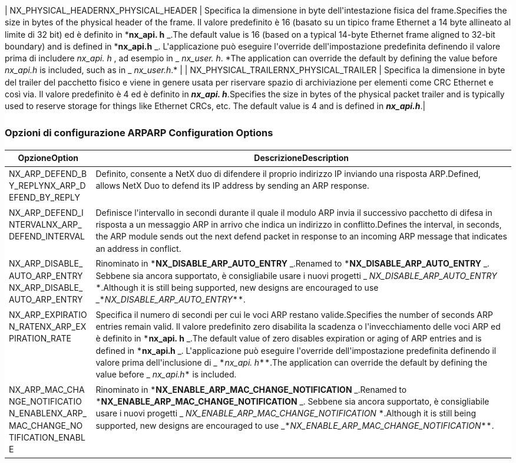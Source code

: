 | <span data-ttu-id="9514c-217">NX_PHYSICAL_HEADER</span><span class="sxs-lookup"><span data-stu-id="9514c-217">NX_PHYSICAL_HEADER</span></span>  | <span data-ttu-id="9514c-218">Specifica la dimensione in byte dell'intestazione fisica del frame.</span><span class="sxs-lookup"><span data-stu-id="9514c-218">Specifies the size in bytes of the physical header of the frame.</span></span> <span data-ttu-id="9514c-219">Il valore predefinito è 16 (basato su un tipico frame Ethernet a 14 byte allineato al limite di 32 bit) ed è definito in \***nx_api. h** _.</span><span class="sxs-lookup"><span data-stu-id="9514c-219">The default value is 16 (based on a typical 14-byte Ethernet frame aligned to 32-bit boundary) and is defined in \***nx_api.h** _.</span></span> <span data-ttu-id="9514c-220">L'applicazione può eseguire l'override dell'impostazione predefinita definendo il valore prima di includere _*_nx_api. h_*_ , ad esempio in _ *_nx_user. h_*. \*</span><span class="sxs-lookup"><span data-stu-id="9514c-220">The application can override the default by defining the value before _*_nx_api.h_*_ is included, such as in _ *_nx_user.h_*.\*</span></span> |
| <span data-ttu-id="9514c-221">NX_PHYSICAL_TRAILER</span><span class="sxs-lookup"><span data-stu-id="9514c-221">NX_PHYSICAL_TRAILER</span></span> | <span data-ttu-id="9514c-222">Specifica la dimensione in byte del trailer del pacchetto fisico e viene in genere usata per riservare spazio di archiviazione per elementi come CRC Ethernet e così via. Il valore predefinito è 4 ed è definito in ***nx_api. h***.</span><span class="sxs-lookup"><span data-stu-id="9514c-222">Specifies the size in bytes of the physical packet trailer and is typically used to reserve storage for things like Ethernet CRCs, etc. The default value is 4 and is defined in ***nx_api.h***.</span></span>|

### <a name="arp-configuration-options"></a><span data-ttu-id="9514c-223">Opzioni di configurazione ARP</span><span class="sxs-lookup"><span data-stu-id="9514c-223">ARP Configuration Options</span></span>

| <span data-ttu-id="9514c-224">Opzione</span><span class="sxs-lookup"><span data-stu-id="9514c-224">Option</span></span>  | <span data-ttu-id="9514c-225">Descrizione</span><span class="sxs-lookup"><span data-stu-id="9514c-225">Description</span></span>  |
|---|---|
|<span data-ttu-id="9514c-226">NX_ARP_DEFEND_BY_REPLY</span><span class="sxs-lookup"><span data-stu-id="9514c-226">NX_ARP_DEFEND_BY_REPLY</span></span> | <span data-ttu-id="9514c-227">Definito, consente a NetX duo di difendere il proprio indirizzo IP inviando una risposta ARP.</span><span class="sxs-lookup"><span data-stu-id="9514c-227">Defined, allows NetX Duo to defend its IP address by sending an ARP response.</span></span>|
|<span data-ttu-id="9514c-228">NX_ARP_DEFEND_INTERVAL</span><span class="sxs-lookup"><span data-stu-id="9514c-228">NX_ARP_DEFEND_INTERVAL</span></span>| <span data-ttu-id="9514c-229">Definisce l'intervallo in secondi durante il quale il modulo ARP invia il successivo pacchetto di difesa in risposta a un messaggio ARP in arrivo che indica un indirizzo in conflitto.</span><span class="sxs-lookup"><span data-stu-id="9514c-229">Defines the interval, in seconds, the ARP module sends out the next defend packet in response to an incoming ARP message that indicates an address in conflict.</span></span>|
|<span data-ttu-id="9514c-230">NX_ARP_DISABLE_AUTO_ARP_ENTRY</span><span class="sxs-lookup"><span data-stu-id="9514c-230">NX_ARP_DISABLE_AUTO_ARP_ENTRY</span></span>|  <span data-ttu-id="9514c-231">Rinominato in \***NX_DISABLE_ARP_AUTO_ENTRY** _.</span><span class="sxs-lookup"><span data-stu-id="9514c-231">Renamed to \***NX_DISABLE_ARP_AUTO_ENTRY** _.</span></span> <span data-ttu-id="9514c-232">Sebbene sia ancora supportato, è consigliabile usare i nuovi progetti _ *_NX_DISABLE_ARP_AUTO_ENTRY_* \*.</span><span class="sxs-lookup"><span data-stu-id="9514c-232">Although it is still being supported, new designs are encouraged to use _\*_NX_DISABLE_ARP_AUTO_ENTRY_\*\*.</span></span>|
|<span data-ttu-id="9514c-233">NX_ARP_EXPIRATION_RATE</span><span class="sxs-lookup"><span data-stu-id="9514c-233">NX_ARP_EXPIRATION_RATE</span></span>| <span data-ttu-id="9514c-234">Specifica il numero di secondi per cui le voci ARP restano valide.</span><span class="sxs-lookup"><span data-stu-id="9514c-234">Specifies the number of seconds ARP entries remain valid.</span></span> <span data-ttu-id="9514c-235">Il valore predefinito zero disabilita la scadenza o l'invecchiamento delle voci ARP ed è definito in \***nx_api. h** _.</span><span class="sxs-lookup"><span data-stu-id="9514c-235">The default value of zero disables expiration or aging of ARP entries and is defined in \***nx_api.h** _.</span></span> <span data-ttu-id="9514c-236">L'applicazione può eseguire l'override dell'impostazione predefinita definendo il valore prima dell'inclusione di _ \*_nx_api. h_\*\*.</span><span class="sxs-lookup"><span data-stu-id="9514c-236">The application can override the default by defining the value before _ *_nx_api.h_*\* is included.</span></span>|
|<span data-ttu-id="9514c-237">NX_ARP_MAC_CHANGE_NOTIFICATION_ENABLE</span><span class="sxs-lookup"><span data-stu-id="9514c-237">NX_ARP_MAC_CHANGE_NOTIFICATION_ENABLE</span></span> | <span data-ttu-id="9514c-238">Rinominato in \***NX_ENABLE_ARP_MAC_CHANGE_NOTIFICATION** _.</span><span class="sxs-lookup"><span data-stu-id="9514c-238">Renamed to \***NX_ENABLE_ARP_MAC_CHANGE_NOTIFICATION** _.</span></span> <span data-ttu-id="9514c-239">Sebbene sia ancora supportato, è consigliabile usare i nuovi progetti _ *_NX_ENABLE_ARP_MAC_CHANGE_NOTIFICATION_* \*.</span><span class="sxs-lookup"><span data-stu-id="9514c-239">Although it is still being supported, new designs are encouraged to use _\*_NX_ENABLE_ARP_MAC_CHANGE_NOTIFICATION_\*\*.</span></span>|